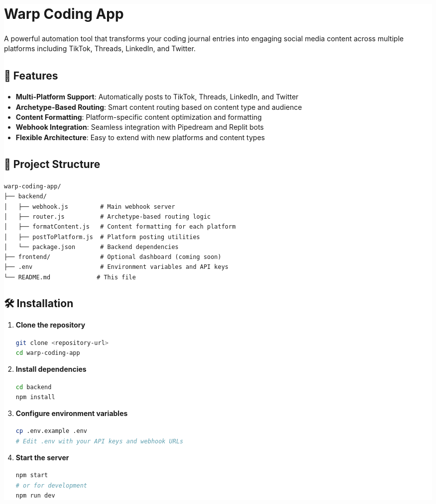 # Warp Coding App

A powerful automation tool that transforms your coding journal entries into engaging social media content across multiple platforms including TikTok, Threads, LinkedIn, and Twitter.

## 🚀 Features

- **Multi-Platform Support**: Automatically posts to TikTok, Threads, LinkedIn, and Twitter
- **Archetype-Based Routing**: Smart content routing based on content type and audience
- **Content Formatting**: Platform-specific content optimization and formatting
- **Webhook Integration**: Seamless integration with Pipedream and Replit bots
- **Flexible Architecture**: Easy to extend with new platforms and content types

## 📁 Project Structure

```
warp-coding-app/
├── backend/
│   ├── webhook.js         # Main webhook server
│   ├── router.js          # Archetype-based routing logic
│   ├── formatContent.js   # Content formatting for each platform
│   ├── postToPlatform.js  # Platform posting utilities
│   └── package.json       # Backend dependencies
├── frontend/              # Optional dashboard (coming soon)
├── .env                   # Environment variables and API keys
└── README.md             # This file
```

## 🛠️ Installation

1. **Clone the repository**
   ```bash
   git clone <repository-url>
   cd warp-coding-app
   ```

2. **Install dependencies**
   ```bash
   cd backend
   npm install
   ```

3. **Configure environment variables**
   ```bash
   cp .env.example .env
   # Edit .env with your API keys and webhook URLs
   ```

4. **Start the server**
   ```bash
   npm start
   # or for development
   npm run dev
   ```
